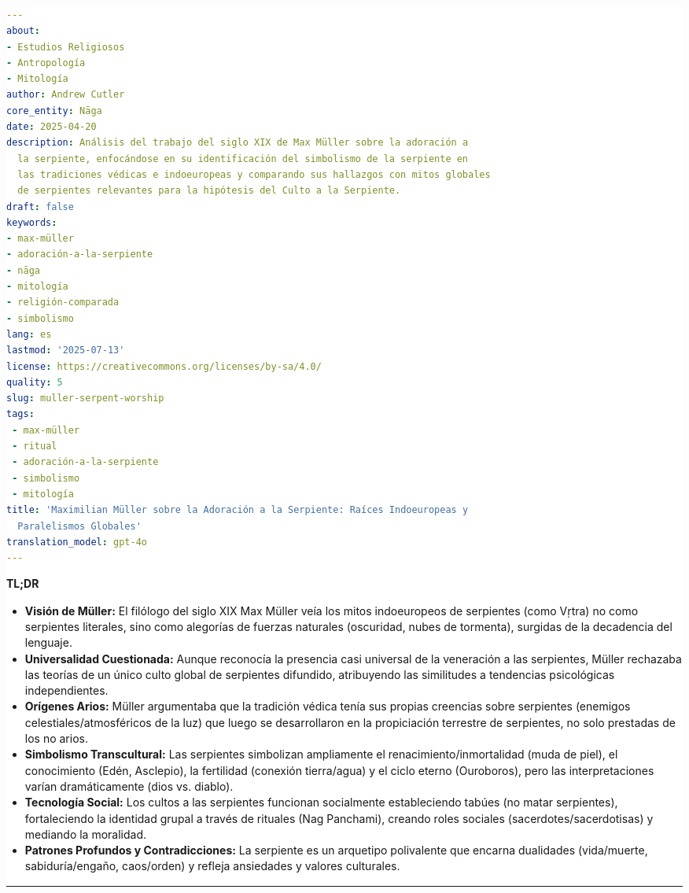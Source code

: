 ```yaml
---
about:
- Estudios Religiosos
- Antropología
- Mitología
author: Andrew Cutler
core_entity: Nāga
date: 2025-04-20
description: Análisis del trabajo del siglo XIX de Max Müller sobre la adoración a
  la serpiente, enfocándose en su identificación del simbolismo de la serpiente en
  las tradiciones védicas e indoeuropeas y comparando sus hallazgos con mitos globales
  de serpientes relevantes para la hipótesis del Culto a la Serpiente.
draft: false
keywords:
- max-müller
- adoración-a-la-serpiente
- nāga
- mitología
- religión-comparada
- simbolismo
lang: es
lastmod: '2025-07-13'
license: https://creativecommons.org/licenses/by-sa/4.0/
quality: 5
slug: muller-serpent-worship
tags:
 - max-müller
 - ritual
 - adoración-a-la-serpiente
 - simbolismo
 - mitología
title: 'Maximilian Müller sobre la Adoración a la Serpiente: Raíces Indoeuropeas y
  Paralelismos Globales'
translation_model: gpt-4o
---
```


**TL;DR**

- **Visión de Müller:** El filólogo del siglo XIX Max Müller veía los mitos indoeuropeos de serpientes (como Vṛtra) no como serpientes literales, sino como alegorías de fuerzas naturales (oscuridad, nubes de tormenta), surgidas de la decadencia del lenguaje.
- **Universalidad Cuestionada:** Aunque reconocía la presencia casi universal de la veneración a las serpientes, Müller rechazaba las teorías de un único culto global de serpientes difundido, atribuyendo las similitudes a tendencias psicológicas independientes.
- **Orígenes Arios:** Müller argumentaba que la tradición védica tenía sus propias creencias sobre serpientes (enemigos celestiales/atmosféricos de la luz) que luego se desarrollaron en la propiciación terrestre de serpientes, no solo prestadas de los no arios.
- **Simbolismo Transcultural:** Las serpientes simbolizan ampliamente el renacimiento/inmortalidad (muda de piel), el conocimiento (Edén, Asclepio), la fertilidad (conexión tierra/agua) y el ciclo eterno (Ouroboros), pero las interpretaciones varían dramáticamente (dios vs. diablo).
- **Tecnología Social:** Los cultos a las serpientes funcionan socialmente estableciendo tabúes (no matar serpientes), fortaleciendo la identidad grupal a través de rituales (Nag Panchami), creando roles sociales (sacerdotes/sacerdotisas) y mediando la moralidad.
- **Patrones Profundos y Contradicciones:** La serpiente es un arquetipo polivalente que encarna dualidades (vida/muerte, sabiduría/engaño, caos/orden) y refleja ansiedades y valores culturales.

---